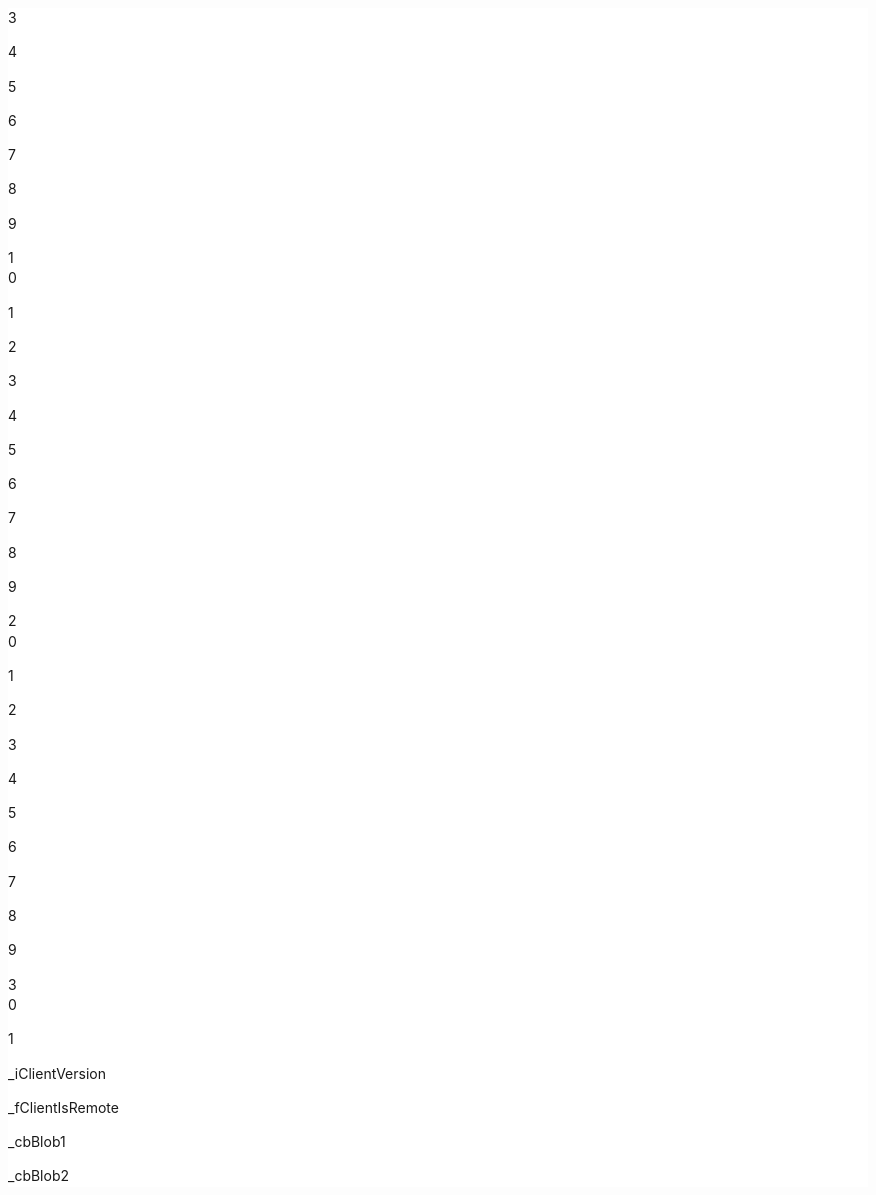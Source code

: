 3

4

5

6

7

8

9

1<br/> 0<br/>

1

2

3

4

5

6

7

8

9

2<br/> 0<br/>

1

2

3

4

5

6

7

8

9

3<br/> 0<br/>

1

\_iClientVersion

\_fClientIsRemote

\_cbBlob1

\_cbBlob2
